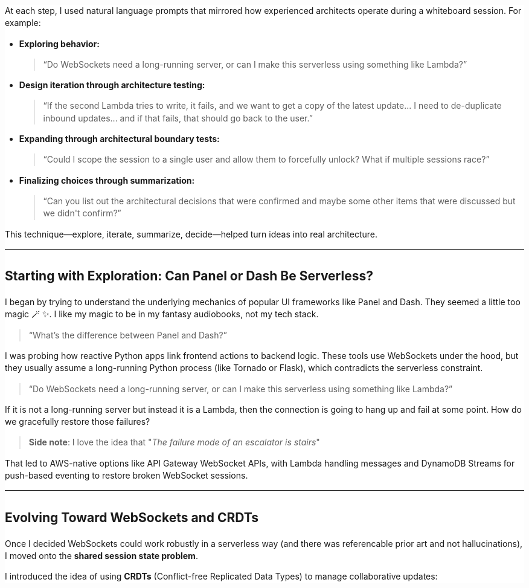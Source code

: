 At each step, I used natural language prompts that mirrored how experienced architects operate during a whiteboard session. For example:

- **Exploring behavior:**  
  > “Do WebSockets need a long-running server, or can I make this serverless using something like Lambda?”

- **Design iteration through architecture testing:**  
  > “If the second Lambda tries to write, it fails, and we want to get a copy of the latest update... I need to de-duplicate inbound updates... and if that fails, that should go back to the user.”

- **Expanding through architectural boundary tests:**  
  > “Could I scope the session to a single user and allow them to forcefully unlock? What if multiple sessions race?”

- **Finalizing choices through summarization:**  
  > “Can you list out the architectural decisions that were confirmed and maybe some other items that were discussed but we didn't confirm?”

This technique—explore, iterate, summarize, decide—helped turn ideas into real architecture.

---

## Starting with Exploration: Can Panel or Dash Be Serverless?

I began by trying to understand the underlying mechanics of popular UI frameworks like Panel and Dash. They seemed a little too magic 🪄 ✨. I like my magic to be in my fantasy audiobooks, not my tech stack.

> “What’s the difference between Panel and Dash?”

I was probing how reactive Python apps link frontend actions to backend logic. These tools use WebSockets under the hood, but they usually assume a long-running Python process (like Tornado or Flask), which contradicts the serverless constraint.

> “Do WebSockets need a long-running server, or can I make this serverless using something like Lambda?”

If it is not a long-running server but instead it is a Lambda, then the connection is going to hang up and fail at some point. How do we gracefully restore those failures?

> **Side note**: I love the idea that "_The failure mode of an escalator is stairs_"

That led to AWS-native options like API Gateway WebSocket APIs, with Lambda handling messages and DynamoDB Streams for push-based eventing to restore broken WebSocket sessions.

---

## Evolving Toward WebSockets and CRDTs

Once I decided WebSockets could work robustly in a serverless way (and there was referencable prior art and not hallucinations), I moved onto the **shared session state problem**.

I introduced the idea of using **CRDTs** (Conflict-free Replicated Data Types) to manage collaborative updates:
